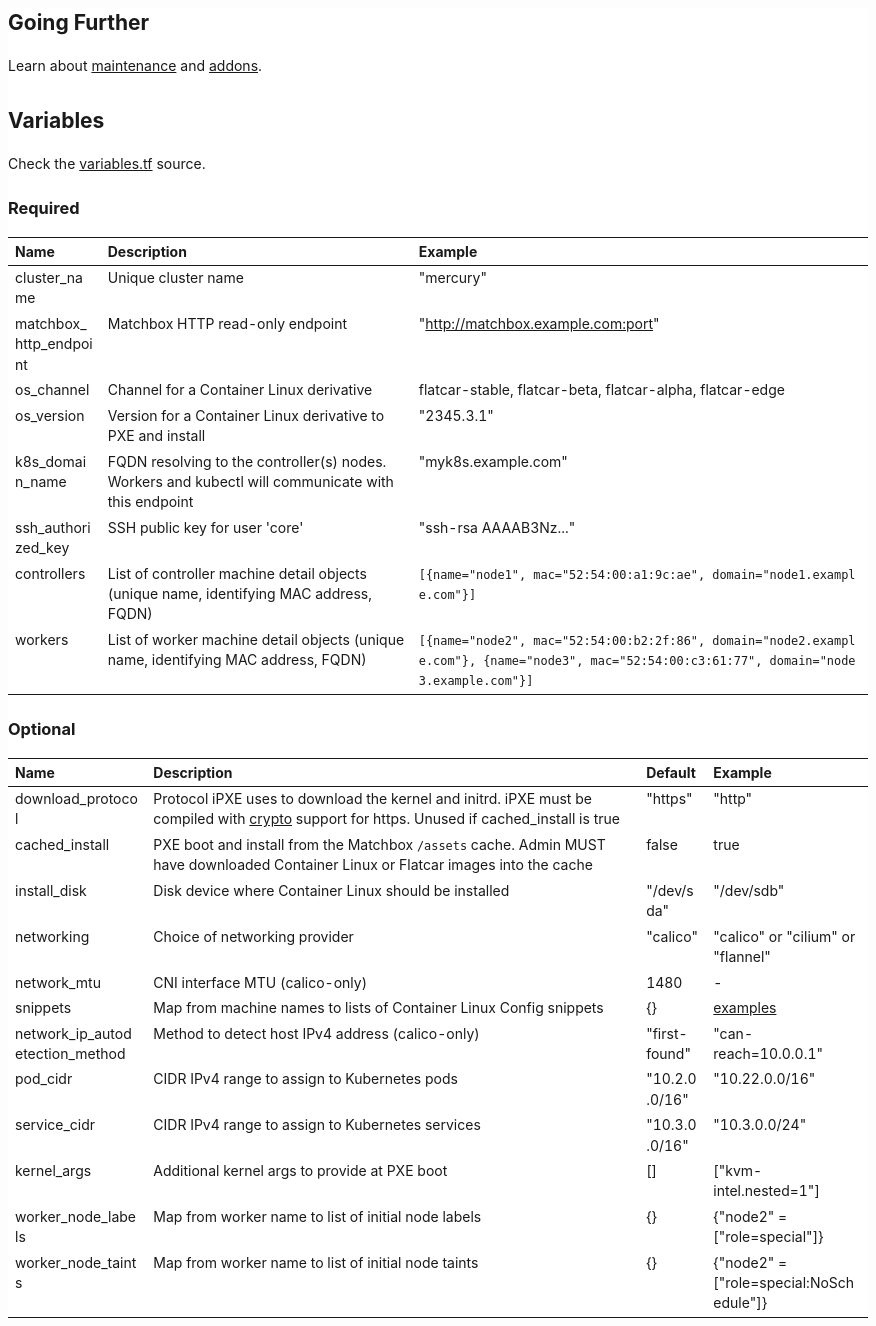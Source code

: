 ## Going Further

Learn about [maintenance](/topics/maintenance/) and [addons](/addons/overview/).

## Variables

Check the [variables.tf](https://github.com/poseidon/typhoon/blob/master/bare-metal/flatcar-linux/kubernetes/variables.tf) source.

### Required

| Name | Description | Example |
|:-----|:------------|:--------|
| cluster_name | Unique cluster name | "mercury" |
| matchbox_http_endpoint | Matchbox HTTP read-only endpoint | "http://matchbox.example.com:port" |
| os_channel | Channel for a Container Linux derivative | flatcar-stable, flatcar-beta, flatcar-alpha, flatcar-edge |
| os_version | Version for a Container Linux derivative to PXE and install | "2345.3.1" |
| k8s_domain_name | FQDN resolving to the controller(s) nodes. Workers and kubectl will communicate with this endpoint | "myk8s.example.com" |
| ssh_authorized_key | SSH public key for user 'core' | "ssh-rsa AAAAB3Nz..." |
| controllers | List of controller machine detail objects (unique name, identifying MAC address, FQDN) | `[{name="node1", mac="52:54:00:a1:9c:ae", domain="node1.example.com"}]` |
| workers | List of worker machine detail objects (unique name, identifying MAC address, FQDN) | `[{name="node2", mac="52:54:00:b2:2f:86", domain="node2.example.com"}, {name="node3", mac="52:54:00:c3:61:77", domain="node3.example.com"}]` |

### Optional

| Name | Description | Default | Example |
|:-----|:------------|:--------|:--------|
| download_protocol | Protocol iPXE uses to download the kernel and initrd. iPXE must be compiled with [crypto](https://ipxe.org/crypto) support for https. Unused if cached_install is true | "https" | "http" |
| cached_install | PXE boot and install from the Matchbox `/assets` cache. Admin MUST have downloaded Container Linux or Flatcar images into the cache | false | true |
| install_disk | Disk device where Container Linux should be installed | "/dev/sda" | "/dev/sdb" |
| networking | Choice of networking provider | "calico" | "calico" or "cilium" or "flannel" |
| network_mtu | CNI interface MTU (calico-only) | 1480 | - |
| snippets | Map from machine names to lists of Container Linux Config snippets | {} | [examples](/advanced/customization/) |
| network_ip_autodetection_method | Method to detect host IPv4 address (calico-only) | "first-found" | "can-reach=10.0.0.1" |
| pod_cidr | CIDR IPv4 range to assign to Kubernetes pods | "10.2.0.0/16" | "10.22.0.0/16" |
| service_cidr | CIDR IPv4 range to assign to Kubernetes services | "10.3.0.0/16" | "10.3.0.0/24" |
| kernel_args | Additional kernel args to provide at PXE boot | [] | ["kvm-intel.nested=1"] |
| worker_node_labels | Map from worker name to list of initial node labels | {} | {"node2" = ["role=special"]} |
| worker_node_taints | Map from worker name to list of initial node taints | {} | {"node2" = ["role=special:NoSchedule"]} |

